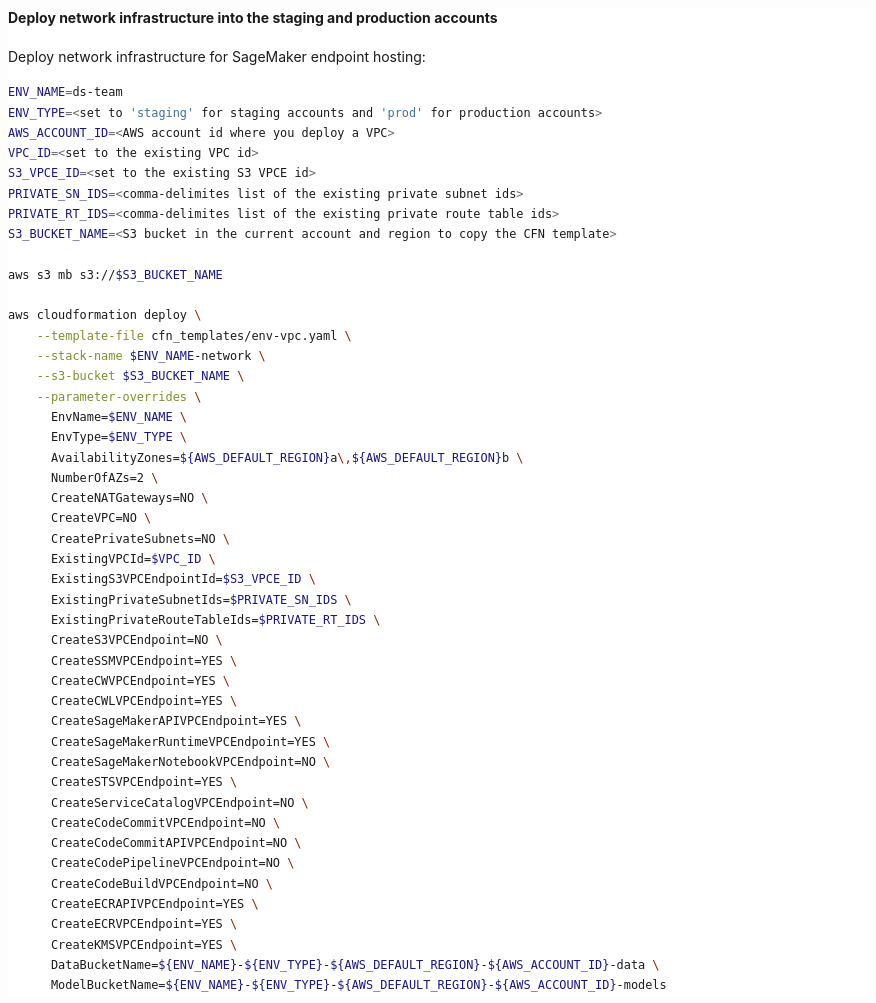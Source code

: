 #### Deploy network infrastructure into the staging and production accounts
Deploy network infrastructure for SageMaker endpoint hosting:
```sh
ENV_NAME=ds-team
ENV_TYPE=<set to 'staging' for staging accounts and 'prod' for production accounts>
AWS_ACCOUNT_ID=<AWS account id where you deploy a VPC>
VPC_ID=<set to the existing VPC id>
S3_VPCE_ID=<set to the existing S3 VPCE id>
PRIVATE_SN_IDS=<comma-delimites list of the existing private subnet ids>
PRIVATE_RT_IDS=<comma-delimites list of the existing private route table ids>
S3_BUCKET_NAME=<S3 bucket in the current account and region to copy the CFN template>

aws s3 mb s3://$S3_BUCKET_NAME

aws cloudformation deploy \
    --template-file cfn_templates/env-vpc.yaml \
    --stack-name $ENV_NAME-network \
    --s3-bucket $S3_BUCKET_NAME \
    --parameter-overrides \
      EnvName=$ENV_NAME \
      EnvType=$ENV_TYPE \
      AvailabilityZones=${AWS_DEFAULT_REGION}a\,${AWS_DEFAULT_REGION}b \
      NumberOfAZs=2 \
      CreateNATGateways=NO \
      CreateVPC=NO \
      CreatePrivateSubnets=NO \
      ExistingVPCId=$VPC_ID \
      ExistingS3VPCEndpointId=$S3_VPCE_ID \
      ExistingPrivateSubnetIds=$PRIVATE_SN_IDS \
      ExistingPrivateRouteTableIds=$PRIVATE_RT_IDS \
      CreateS3VPCEndpoint=NO \
      CreateSSMVPCEndpoint=YES \
      CreateCWVPCEndpoint=YES \
      CreateCWLVPCEndpoint=YES \
      CreateSageMakerAPIVPCEndpoint=YES \
      CreateSageMakerRuntimeVPCEndpoint=YES \
      CreateSageMakerNotebookVPCEndpoint=NO \
      CreateSTSVPCEndpoint=YES \
      CreateServiceCatalogVPCEndpoint=NO \
      CreateCodeCommitVPCEndpoint=NO \
      CreateCodeCommitAPIVPCEndpoint=NO \
      CreateCodePipelineVPCEndpoint=NO \
      CreateCodeBuildVPCEndpoint=NO \
      CreateECRAPIVPCEndpoint=YES \
      CreateECRVPCEndpoint=YES \
      CreateKMSVPCEndpoint=YES \
      DataBucketName=${ENV_NAME}-${ENV_TYPE}-${AWS_DEFAULT_REGION}-${AWS_ACCOUNT_ID}-data \
      ModelBucketName=${ENV_NAME}-${ENV_TYPE}-${AWS_DEFAULT_REGION}-${AWS_ACCOUNT_ID}-models
```
